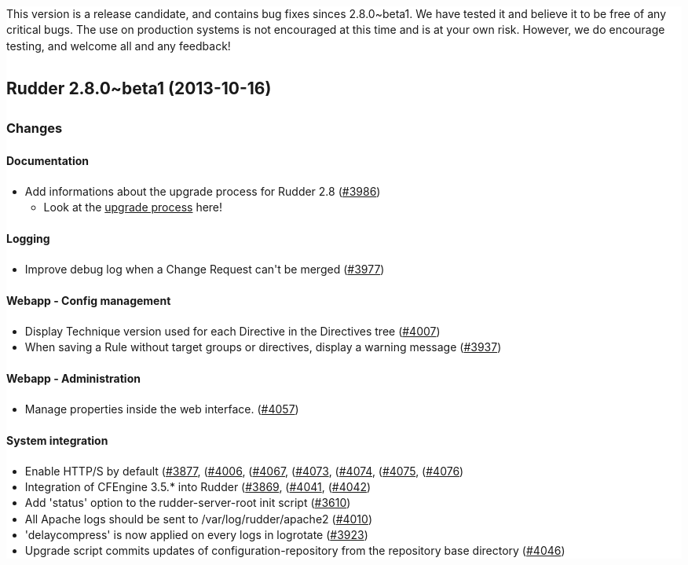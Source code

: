 This version is a release candidate, and contains bug fixes sinces
2.8.0~beta1. We have tested it and believe it to be free of any critical
bugs. The use on production systems is not encouraged at this time and
is at your own risk. However, we do encourage testing, and welcome all
and any feedback\!

## Rudder 2.8.0~beta1 (2013-10-16)

### Changes

#### Documentation

  - Add informations about the upgrade process for Rudder 2.8
    ([\#3986](http://www.rudder-project.org/redmine/issues/3986))
      - Look at the [upgrade
        process](http://www.rudder-project.org/rudder-doc-2.8/rudder-doc.html#_upgrading_from_rudder_2_4_2_6_or_2_7)
        here\!

#### Logging

  - Improve debug log when a Change Request can't be merged
    ([\#3977](http://www.rudder-project.org/redmine/issues/3977))

#### Webapp - Config management

  - Display Technique version used for each Directive in the Directives
    tree ([\#4007](http://www.rudder-project.org/redmine/issues/4007))
  - When saving a Rule without target groups or directives, display a
    warning message
    ([\#3937](http://www.rudder-project.org/redmine/issues/3937))

#### Webapp - Administration

  - Manage properties inside the web interface.
    ([\#4057](http://www.rudder-project.org/redmine/issues/4057))

#### System integration

  - Enable HTTP/S by default
    ([\#3877](http://www.rudder-project.org/redmine/issues/3877),
    ([\#4006](http://www.rudder-project.org/redmine/issues/4006),
    ([\#4067](http://www.rudder-project.org/redmine/issues/4067),
    ([\#4073](http://www.rudder-project.org/redmine/issues/4073),
    ([\#4074](http://www.rudder-project.org/redmine/issues/4074),
    ([\#4075](http://www.rudder-project.org/redmine/issues/4075),
    ([\#4076](http://www.rudder-project.org/redmine/issues/4076))
  - Integration of CFEngine 3.5.\* into Rudder
    ([\#3869](http://www.rudder-project.org/redmine/issues/3869),
    ([\#4041](http://www.rudder-project.org/redmine/issues/4041),
    ([\#4042](http://www.rudder-project.org/redmine/issues/4042))
  - Add 'status' option to the rudder-server-root init script
    ([\#3610](http://www.rudder-project.org/redmine/issues/3610))
  - All Apache logs should be sent to /var/log/rudder/apache2
    ([\#4010](http://www.rudder-project.org/redmine/issues/4010))
  - 'delaycompress' is now applied on every logs in logrotate
    ([\#3923](http://www.rudder-project.org/redmine/issues/3923))
  - Upgrade script commits updates of configuration-repository from the
    repository base directory
    ([\#4046](http://www.rudder-project.org/redmine/issues/4046))
